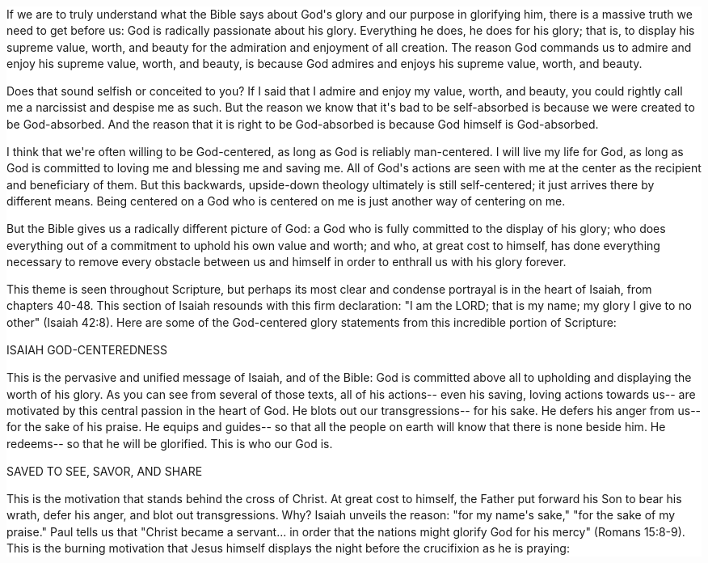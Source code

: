 If we are to truly
understand what the Bible says about God's glory and our purpose in glorifying
him, there is a massive truth we need to get before us: God is radically
passionate about his glory. Everything he does, he does for his glory; that is,
to display his supreme value, worth, and beauty for the admiration and
enjoyment of all creation. The reason God commands us to admire and enjoy his
supreme value, worth, and beauty, is because God admires and enjoys his supreme
value, worth, and beauty.

Does that sound selfish or
conceited to you? If I said that I admire and enjoy my value, worth, and
beauty, you could rightly call me a narcissist and despise me as such. But the
reason we know that it's bad to be self-absorbed is because we were created to
be God-absorbed. And the reason that it is right to be God-absorbed is because
God himself is God-absorbed. 

I think that we're often
willing to be God-centered, as long as God is reliably man-centered. I will
live my life for God, as long as God is committed to loving me and blessing me
and saving me. All of God's actions are seen with me at the center as the
recipient and beneficiary of them. But this backwards, upside-down theology
ultimately is still self-centered; it just arrives there by different means.
Being centered on a God who is centered on me is just another way of centering
on me.

But the Bible gives us a
radically different picture of God: a God who is fully committed to the display
of his glory; who does everything out of a commitment to uphold his own value
and worth; and who, at great cost to himself, has done everything necessary to
remove every obstacle between us and himself in order to enthrall us with his
glory forever.

This theme is seen
throughout Scripture, but perhaps its most clear and condense portrayal is in
the heart of Isaiah, from chapters 40-48\. This section of Isaiah resounds with
this firm declaration: "I am the LORD; that is my name; my glory I give to
no other" (Isaiah 42:8). Here are some of the God-centered glory
statements from this incredible portion of Scripture:

ISAIAH GOD-CENTEREDNESS

This is the pervasive and
unified message of Isaiah, and of the Bible: God is committed above all to
upholding and displaying the worth of his glory. As you can see from several of
those texts, all of his actions-- even his saving, loving actions towards us--
are motivated by this central passion in the heart of God. He blots out our
transgressions-- for his sake. He defers his anger from us-- for the sake of
his praise. He equips and guides-- so that all the people on earth will know
that there is none beside him. He redeems-- so that he will be glorified. This
is who our God is.

SAVED TO SEE, SAVOR, AND SHARE

This is the motivation
that stands behind the cross of Christ. At great cost to himself, the Father
put forward his Son to bear his wrath, defer his anger, and blot out
transgressions. Why? Isaiah unveils the reason: "for my name's sake,"
"for the sake of my praise." Paul tells us that "Christ became a
servant... in order that the nations might glorify God for his mercy"
(Romans 15:8-9). This is the burning motivation that Jesus himself displays the
night before the crucifixion as he is praying:
